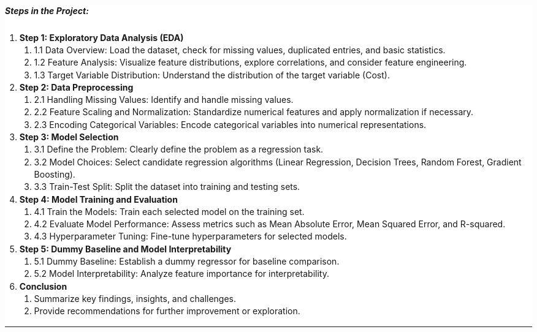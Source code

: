 <h5><b>Steps in the Project:</b></h5>
<ol>
  <li><b>Step 1: Exploratory Data Analysis (EDA)</b>
    <ol>
      <li>1.1 Data Overview: Load the dataset, check for missing values, duplicated entries, and basic statistics.</li>
      <li>1.2 Feature Analysis: Visualize feature distributions, explore correlations, and consider feature engineering.</li>
      <li>1.3 Target Variable Distribution: Understand the distribution of the target variable (Cost).</li>
    </ol>
  </li>
  <li><b>Step 2: Data Preprocessing</b>
    <ol>
      <li>2.1 Handling Missing Values: Identify and handle missing values.</li>
      <li>2.2 Feature Scaling and Normalization: Standardize numerical features and apply normalization if necessary.</li>
      <li>2.3 Encoding Categorical Variables: Encode categorical variables into numerical representations.</li>
    </ol>
  </li>
  <li><b>Step 3: Model Selection</b>
    <ol>
      <li>3.1 Define the Problem: Clearly define the problem as a regression task.</li>
      <li>3.2 Model Choices: Select candidate regression algorithms (Linear Regression, Decision Trees, Random Forest, Gradient Boosting).</li>
      <li>3.3 Train-Test Split: Split the dataset into training and testing sets.</li>
    </ol>
  </li>
  <li><b>Step 4: Model Training and Evaluation</b>
    <ol>
      <li>4.1 Train the Models: Train each selected model on the training set.</li>
      <li>4.2 Evaluate Model Performance: Assess metrics such as Mean Absolute Error, Mean Squared Error, and R-squared.</li>
      <li>4.3 Hyperparameter Tuning: Fine-tune hyperparameters for selected models.</li>
    </ol>
  </li>
  <li><b>Step 5: Dummy Baseline and Model Interpretability</b>
    <ol>
      <li>5.1 Dummy Baseline: Establish a dummy regressor for baseline comparison.</li>
      <li>5.2 Model Interpretability: Analyze feature importance for interpretability.</li>
    </ol>
  </li>
  <li><b>Conclusion</b>
    <ol>
      <li>Summarize key findings, insights, and challenges.</li>
      <li>Provide recommendations for further improvement or exploration.</li>
    </ol>
  </li>
</ol>

---